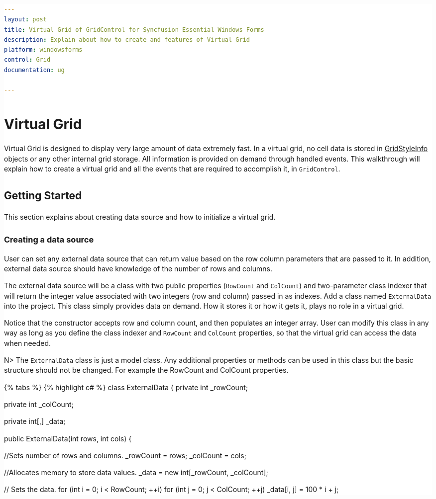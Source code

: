 ```yaml
---
layout: post
title: Virtual Grid of GridControl for Syncfusion Essential Windows Forms
description: Explain about how to create and features of Virtual Grid
platform: windowsforms
control: Grid
documentation: ug

---
```

# Virtual Grid

Virtual Grid is designed to display very large amount of data extremely fast. In a virtual grid, no cell data is stored in [GridStyleInfo](http://help.syncfusion.com/cr/cref_files/windowsforms/grid/Syncfusion.Grid.Windows~Syncfusion.Windows.Forms.Grid.GridStyleInfo.html#) objects or any other internal grid storage. All information is provided on demand through handled events. This walkthrough will explain how to create a virtual grid and all the events that are required to accomplish it, in `GridControl`.

## Getting Started

This section explains about creating data source and how to initialize a virtual grid.

### Creating a data source

User can set any external data source that can return value based on the row column parameters that are passed to it. In addition, external data source should have knowledge of the number of rows and columns.

The external data source will be a class with two public properties (`RowCount` and `ColCount`) and two-parameter class indexer that will return the integer value associated with two integers (row and column) passed in as indexes. Add a class named `ExternalData` into the project. This class simply provides data on demand. How it stores it or how it gets it, plays no role in a virtual grid.

Notice that the constructor accepts row and column count, and then populates an integer array. User can modify this class in any way as long as you define the class indexer and `RowCount` and `ColCount` properties, so that the virtual grid can access the data when needed.

N> The `ExternalData` class is just a model class. Any additional properties or methods can be used in this class but the basic structure should not be changed. For example the RowCount and ColCount properties.

{% tabs %}
{% highlight c# %}
class ExternalData
{
private int _rowCount;

private int _colCount;

private int[,] _data;

public ExternalData(int rows, int cols)
{

//Sets number of rows and columns.
_rowCount = rows;
_colCount = cols;

//Allocates memory to store data values.
_data = new int[_rowCount, _colCount];

// Sets the data. 
for (int i = 0; i < RowCount; ++i)
for (int j = 0; j < ColCount; ++j)
_data[i, j] = 100 * i + j;
